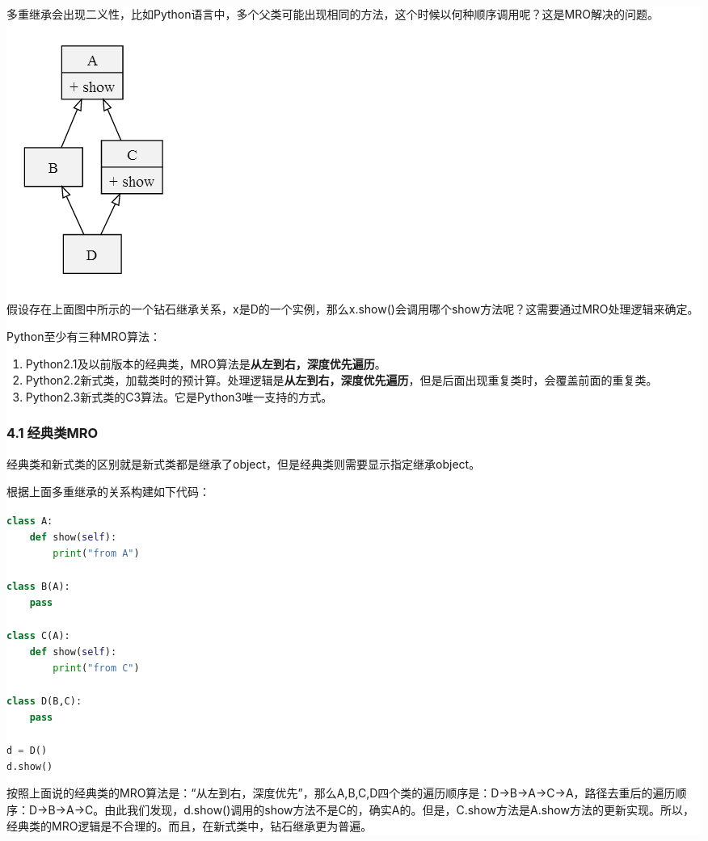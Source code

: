 多重继承会出现二义性，比如Python语言中，多个父类可能出现相同的方法，这个时候以何种顺序调用呢？这是MRO解决的问题。

![mro-1](./images/mro-1.png)

假设存在上面图中所示的一个钻石继承关系，x是D的一个实例，那么x.show()会调用哪个show方法呢？这需要通过MRO处理逻辑来确定。

Python至少有三种MRO算法：

1. Python2.1及以前版本的经典类，MRO算法是**从左到右，深度优先遍历**。
2. Python2.2新式类，加载类时的预计算。处理逻辑是**从左到右，深度优先遍历**，但是后面出现重复类时，会覆盖前面的重复类。
3. Python2.3新式类的C3算法。它是Python3唯一支持的方式。

### 4.1 经典类MRO

经典类和新式类的区别就是新式类都是继承了object，但是经典类则需要显示指定继承object。

根据上面多重继承的关系构建如下代码：

```python
class A:
    def show(self):
        print("from A")

class B(A):
    pass

class C(A):
    def show(self):
        print("from C")

class D(B,C):
    pass

d = D()
d.show()
```

按照上面说的经典类的MRO算法是：“从左到右，深度优先”，那么A,B,C,D四个类的遍历顺序是：D->B->A->C->A，路径去重后的遍历顺序：D->B->A->C。由此我们发现，d.show()调用的show方法不是C的，确实A的。但是，C.show方法是A.show方法的更新实现。所以，经典类的MRO逻辑是不合理的。而且，在新式类中，钻石继承更为普遍。
